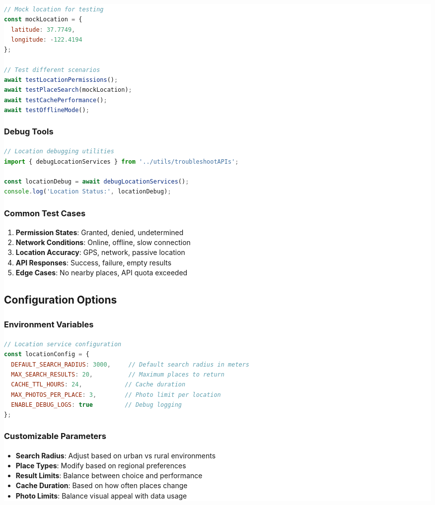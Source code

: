 ```javascript
// Mock location for testing
const mockLocation = {
  latitude: 37.7749,
  longitude: -122.4194
};

// Test different scenarios
await testLocationPermissions();
await testPlaceSearch(mockLocation);
await testCachePerformance();
await testOfflineMode();
```

### Debug Tools

```javascript
// Location debugging utilities
import { debugLocationServices } from '../utils/troubleshootAPIs';

const locationDebug = await debugLocationServices();
console.log('Location Status:', locationDebug);
```

### Common Test Cases

1. **Permission States**: Granted, denied, undetermined
2. **Network Conditions**: Online, offline, slow connection
3. **Location Accuracy**: GPS, network, passive location
4. **API Responses**: Success, failure, empty results
5. **Edge Cases**: No nearby places, API quota exceeded

## Configuration Options

### Environment Variables

```javascript
// Location service configuration
const locationConfig = {
  DEFAULT_SEARCH_RADIUS: 3000,     // Default search radius in meters
  MAX_SEARCH_RESULTS: 20,          // Maximum places to return
  CACHE_TTL_HOURS: 24,            // Cache duration
  MAX_PHOTOS_PER_PLACE: 3,        // Photo limit per location
  ENABLE_DEBUG_LOGS: true         // Debug logging
};
```

### Customizable Parameters

- **Search Radius**: Adjust based on urban vs rural environments
- **Place Types**: Modify based on regional preferences
- **Result Limits**: Balance between choice and performance
- **Cache Duration**: Based on how often places change
- **Photo Limits**: Balance visual appeal with data usage
